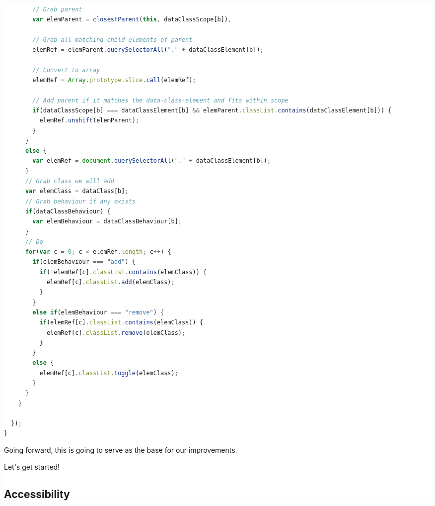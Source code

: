 ```javascript
        // Grab parent
        var elemParent = closestParent(this, dataClassScope[b]),

        // Grab all matching child elements of parent
        elemRef = elemParent.querySelectorAll("." + dataClassElement[b]);

        // Convert to array
        elemRef = Array.prototype.slice.call(elemRef);

        // Add parent if it matches the data-class-element and fits within scope
        if(dataClassScope[b] === dataClassElement[b] && elemParent.classList.contains(dataClassElement[b])) {
          elemRef.unshift(elemParent);
        }
      }
      else {
        var elemRef = document.querySelectorAll("." + dataClassElement[b]);
      }
      // Grab class we will add
      var elemClass = dataClass[b];
      // Grab behaviour if any exists
      if(dataClassBehaviour) {
        var elemBehaviour = dataClassBehaviour[b];
      }
      // Do
      for(var c = 0; c < elemRef.length; c++) {
        if(elemBehaviour === "add") {
          if(!elemRef[c].classList.contains(elemClass)) {
            elemRef[c].classList.add(elemClass);
          }
        }
        else if(elemBehaviour === "remove") {
          if(elemRef[c].classList.contains(elemClass)) {
            elemRef[c].classList.remove(elemClass);
          }
        }
        else {
          elemRef[c].classList.toggle(elemClass);
        }
      }
    }

  });    
}
```

Going forward, this is going to serve as the base for our improvements.

Let's get started!


## Accessibility
